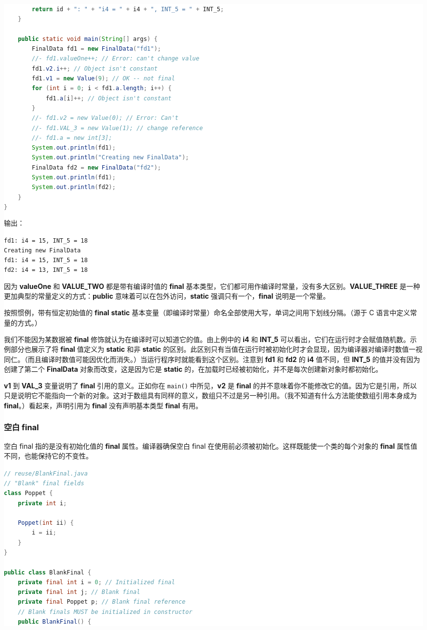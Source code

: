 ```java
        return id + ": " + "i4 = " + i4 + ", INT_5 = " + INT_5;
    }
    
    public static void main(String[] args) {
        FinalData fd1 = new FinalData("fd1");
        //- fd1.valueOne++; // Error: can't change value
        fd1.v2.i++; // Object isn't constant
        fd1.v1 = new Value(9); // OK -- not final
        for (int i = 0; i < fd1.a.length; i++) {
            fd1.a[i]++; // Object isn't constant
        }
        //- fd1.v2 = new Value(0); // Error: Can't
        //- fd1.VAL_3 = new Value(1); // change reference
        //- fd1.a = new int[3];
        System.out.println(fd1);
        System.out.println("Creating new FinalData");
        FinalData fd2 = new FinalData("fd2");
        System.out.println(fd1);
        System.out.println(fd2);
    }
}
```

输出：

```
fd1: i4 = 15, INT_5 = 18
Creating new FinalData
fd1: i4 = 15, INT_5 = 18
fd2: i4 = 13, INT_5 = 18
```

因为 **valueOne** 和 **VALUE_TWO** 都是带有编译时值的 **final** 基本类型，它们都可用作编译时常量，没有多大区别。**VALUE_THREE** 是一种更加典型的常量定义的方式：**public** 意味着可以在包外访问，**static** 强调只有一个，**final** 说明是一个常量。

按照惯例，带有恒定初始值的 **final** **static** 基本变量（即编译时常量）命名全部使用大写，单词之间用下划线分隔。（源于 C 语言中定义常量的方式。）

我们不能因为某数据被 **final** 修饰就认为在编译时可以知道它的值。由上例中的 **i4** 和 **INT_5** 可以看出，它们在运行时才会赋值随机数。示例部分也展示了将 **final** 值定义为 **static** 和非 **static** 的区别。此区别只有当值在运行时被初始化时才会显现，因为编译器对编译时数值一视同仁。（而且编译时数值可能因优化而消失。）当运行程序时就能看到这个区别。注意到 **fd1** 和 **fd2** 的 **i4** 值不同，但 **INT_5** 的值并没有因为创建了第二个 **FinalData** 对象而改变，这是因为它是 **static** 的，在加载时已经被初始化，并不是每次创建新对象时都初始化。

**v1** 到 **VAL_3** 变量说明了 **final** 引用的意义。正如你在 `main()` 中所见，**v2** 是 **final** 的并不意味着你不能修改它的值。因为它是引用，所以只是说明它不能指向一个新的对象。这对于数组具有同样的意义，数组只不过是另一种引用。（我不知道有什么方法能使数组引用本身成为 **final**。）看起来，声明引用为 **final** 没有声明基本类型 **final** 有用。

### 空白 final

空白 final 指的是没有初始化值的 **final** 属性。编译器确保空白 final 在使用前必须被初始化。这样既能使一个类的每个对象的 **final** 属性值不同，也能保持它的不变性。

```java
// reuse/BlankFinal.java
// "Blank" final fields
class Poppet {
    private int i;
    
    Poppet(int ii) {
        i = ii;
    }
}

public class BlankFinal {
    private final int i = 0; // Initialized final
    private final int j; // Blank final
    private final Poppet p; // Blank final reference
    // Blank finals MUST be initialized in constructor
    public BlankFinal() {
```

[^1]: Java 1.4 开始已将 **Vector** 类大多数方法的 **final** 去掉
[^2]: 方法签名——方法名和参数类型的合称
[^3]: 重写——覆盖同名方法，使用与基类中完全相同的方法签名和返回类型[^4]
[^4]: 在java 1.4版本以前，重写方法的返回值类型被要求必须与被重写方法一致，但是在java 5.0中放宽了这一个限制，添加了对协变返回类型的支持，在重写的时候，重写方法的返回值类型可以是被重写方法返回值类型的子类。